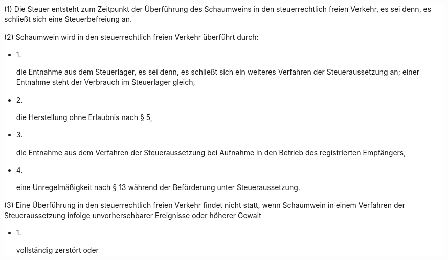 (1) Die Steuer entsteht zum Zeitpunkt der Überführung des Schaumweins in
den steuerrechtlich freien Verkehr, es sei denn, es schließt sich eine
Steuerbefreiung an.

</div>

<div class="jurAbsatz">

(2) Schaumwein wird in den steuerrechtlich freien Verkehr überführt
durch:

  - 1\.
    
    <div style="">
    
    die Entnahme aus dem Steuerlager, es sei denn, es schließt sich ein
    weiteres Verfahren der Steueraussetzung an; einer Entnahme steht der
    Verbrauch im Steuerlager gleich,
    
    </div>

  - 2\.
    
    <div style="">
    
    die Herstellung ohne Erlaubnis nach § 5,
    
    </div>

  - 3\.
    
    <div style="">
    
    die Entnahme aus dem Verfahren der Steueraussetzung bei Aufnahme in
    den Betrieb des registrierten Empfängers,
    
    </div>

  - 4\.
    
    <div style="">
    
    eine Unregelmäßigkeit nach § 13 während der Beförderung unter
    Steueraussetzung.
    
    </div>

</div>

<div class="jurAbsatz">

(3) Eine Überführung in den steuerrechtlich freien Verkehr findet nicht
statt, wenn Schaumwein in einem Verfahren der Steueraussetzung infolge
unvorhersehbarer Ereignisse oder höherer Gewalt

  - 1\.
    
    <div style="">
    
    vollständig zerstört oder
    
    </div>
